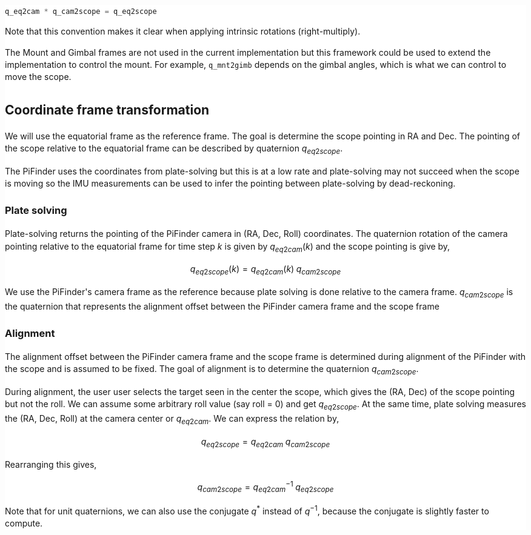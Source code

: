 
```python
q_eq2cam * q_cam2scope = q_eq2scope
```

Note that this convention makes it clear when applying intrinsic rotations (right-multiply).

The Mount and Gimbal frames are not used in the current implementation but this
framework could be used to extend the implementation to control the mount. For
example, `q_mnt2gimb` depends on the gimbal angles, which is what we can
control to move the scope. 

## Coordinate frame transformation

We will use the equatorial frame as the reference frame. The goal is determine
the scope pointing in RA and Dec. The pointing of the scope relative to the
equatorial frame can be described by quaternion $q_{eq2scope}$.

The PiFinder uses the coordinates from plate-solving but this is at a low rate
and plate-solving may not succeed when the scope is moving so the IMU
measurements can be used to infer the pointing between plate-solving by
dead-reckoning.

### Plate solving 

Plate-solving returns the pointing of the PiFinder camera in (RA, Dec, Roll)
coordinates. The quaternion rotation of the camera pointing relative to the
equatorial frame for time step $k$ is given by $q_{eq2cam}(k)$ and the scope
pointing is give by,

$$q_{eq2scope}(k) = q_{eq2cam}(k) \; q_{cam2scope}$$

We use the PiFinder's camera frame as the reference because plate solving is
done relative to the camera frame. $q_{cam2scope}$ is the quaternion that
represents the alignment offset between the PiFinder camera frame and the scope
frame

### Alignment

The alignment offset between the PiFinder camera frame and the scope frame is
determined during alignment of the PiFinder with the scope and is assumed to be
fixed. The goal of alignment is to determine the quaternion $q_{cam2scope}$.

During alignment, the user user selects the target seen in the center the
scope, which gives the (RA, Dec) of the scope pointing but not the roll. We can
assume some arbitrary roll value (say roll = 0) and get $q_{eq2scope}$. At the
same time, plate solving measures the (RA, Dec, Roll) at the camera center or
$q_{eq2cam}$. We can express the relation by,

$$q_{eq2scope} = q_{eq2cam} \; q_{cam2scope}$$

Rearranging this gives,

$$q_{cam2scope} = q_{eq2cam}^{-1} \; q_{eq2scope}$$

Note that for unit quaternions, we can also use the conjugate $q^*$ instead of
$q^{-1}$, because the conjugate is slightly faster to compute.
